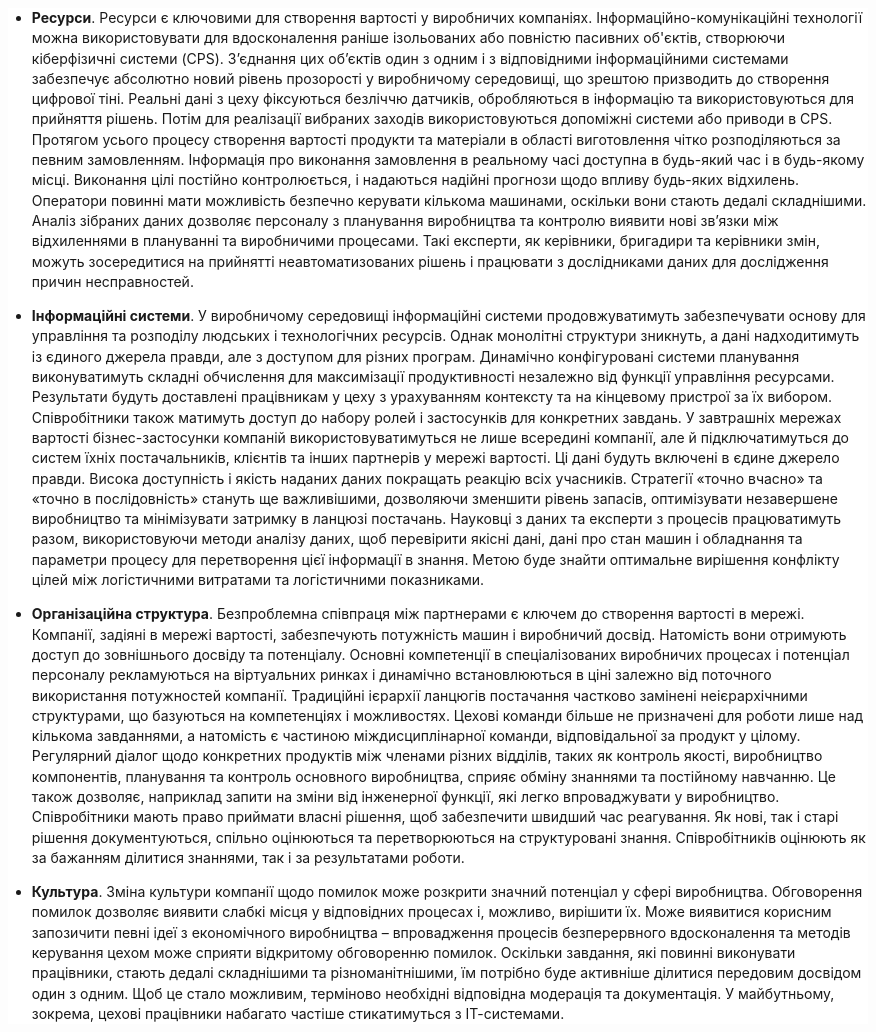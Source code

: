 -  **Ресурси**.  Ресурси є ключовими для створення вартості у виробничих компаніях. Інформаційно-комунікаційні технології можна використовувати для вдосконалення раніше ізольованих або повністю пасивних об'єктів, створюючи кіберфізичні системи (CPS). З’єднання цих об’єктів один з одним і з відповідними інформаційними системами забезпечує абсолютно новий рівень прозорості у виробничому середовищі, що зрештою призводить до створення цифрової тіні. Реальні дані з цеху фіксуються безліччю датчиків, обробляються в інформацію та використовуються для прийняття рішень. Потім для реалізації вибраних заходів використовуються допоміжні системи або приводи в CPS. Протягом усього процесу створення вартості продукти та матеріали в області виготовлення чітко розподіляються за певним замовленням. Інформація про виконання замовлення в реальному часі доступна в будь-який час і в будь-якому місці. Виконання цілі постійно контролюється, і надаються надійні прогнози щодо впливу будь-яких відхилень. Оператори повинні мати можливість безпечно керувати кількома машинами, оскільки вони стають дедалі складнішими. Аналіз зібраних даних дозволяє персоналу з планування виробництва та контролю виявити нові зв’язки між відхиленнями в плануванні та виробничими процесами. Такі експерти, як керівники, бригадири та керівники змін, можуть зосередитися на прийнятті неавтоматизованих рішень і працювати з дослідниками даних для дослідження причин несправностей.

- **Інформаційні системи**. У виробничому середовищі інформаційні системи продовжуватимуть забезпечувати основу для управління та розподілу людських і технологічних ресурсів. Однак монолітні структури зникнуть, а дані надходитимуть із єдиного джерела правди, але з доступом для різних програм. Динамічно конфігуровані системи планування виконуватимуть складні обчислення для максимізації продуктивності незалежно від функції управління ресурсами. Результати будуть доставлені працівникам у цеху з урахуванням контексту та на кінцевому пристрої за їх вибором. Співробітники також матимуть доступ до набору ролей і застосунків для конкретних завдань. У завтрашніх мережах вартості бізнес-застосунки компаній використовуватимуться не лише всередині компанії, але й підключатимуться до систем їхніх постачальників, клієнтів та інших партнерів у мережі вартості. Ці дані будуть включені в єдине джерело правди. Висока доступність і якість наданих даних покращать реакцію всіх учасників. Стратегії «точно вчасно» та «точно в послідовність» стануть ще важливішими, дозволяючи зменшити рівень запасів, оптимізувати незавершене виробництво та мінімізувати затримку в ланцюзі постачань. Науковці з даних та експерти з процесів працюватимуть разом, використовуючи методи аналізу даних, щоб перевірити якісні дані, дані про стан машин і обладнання та параметри процесу для перетворення цієї інформації в знання. Метою буде знайти оптимальне вирішення конфлікту цілей між логістичними витратами та логістичними показниками.

- **Організаційна структура**. Безпроблемна співпраця між партнерами є ключем до створення вартості в мережі. Компанії, задіяні в мережі вартості, забезпечують потужність машин і виробничий досвід. Натомість вони отримують доступ до зовнішнього досвіду та потенціалу. Основні компетенції в спеціалізованих виробничих процесах і потенціал персоналу рекламуються на віртуальних ринках і динамічно встановлюються в ціні залежно від поточного використання потужностей компанії. Традиційні ієрархії ланцюгів постачання частково замінені неієрархічними структурами, що базуються на компетенціях і можливостях. Цехові команди більше не призначені для роботи лише над кількома завданнями, а натомість є частиною міждисциплінарної команди, відповідальної за продукт у цілому. Регулярний діалог щодо конкретних продуктів між членами різних відділів, таких як контроль якості, виробництво компонентів, планування та контроль основного виробництва, сприяє обміну знаннями та постійному навчанню. Це також дозволяє, наприклад запити на зміни від інженерної функції, які легко впроваджувати у виробництво. Співробітники мають право приймати власні рішення, щоб забезпечити швидший час реагування. Як нові, так і старі рішення документуються, спільно оцінюються та перетворюються на структуровані знання. Співробітників оцінюють як за бажанням ділитися знаннями, так і за результатами роботи.

- **Культура**. Зміна культури компанії щодо помилок може розкрити значний потенціал у сфері виробництва. Обговорення помилок дозволяє виявити слабкі місця у відповідних процесах і, можливо, вирішити їх. Може виявитися корисним запозичити певні ідеї з економічного виробництва – впровадження процесів безперервного вдосконалення та методів керування цехом може сприяти відкритому обговоренню помилок. Оскільки завдання, які повинні виконувати працівники, стають дедалі складнішими та різноманітнішими, їм потрібно буде активніше ділитися передовим досвідом один з одним. Щоб це стало можливим, терміново необхідні відповідна модерація та документація. У майбутньому, зокрема, цехові працівники набагато частіше стикатимуться з ІТ-системами.
